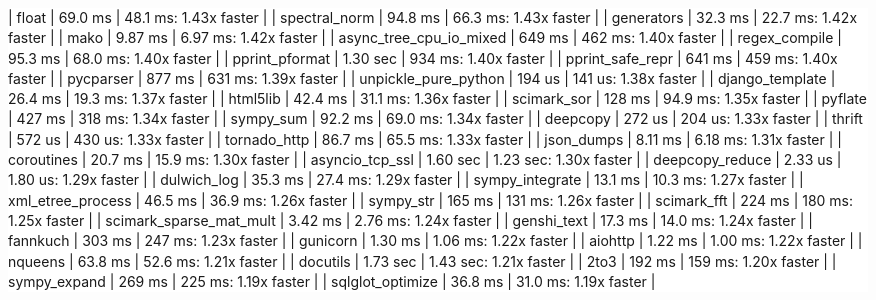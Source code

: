 | float                    | 69.0 ms                                                | 48.1 ms: 1.43x faster                                                  |
| spectral_norm            | 94.8 ms                                                | 66.3 ms: 1.43x faster                                                  |
| generators               | 32.3 ms                                                | 22.7 ms: 1.42x faster                                                  |
| mako                     | 9.87 ms                                                | 6.97 ms: 1.42x faster                                                  |
| async_tree_cpu_io_mixed  | 649 ms                                                 | 462 ms: 1.40x faster                                                   |
| regex_compile            | 95.3 ms                                                | 68.0 ms: 1.40x faster                                                  |
| pprint_pformat           | 1.30 sec                                               | 934 ms: 1.40x faster                                                   |
| pprint_safe_repr         | 641 ms                                                 | 459 ms: 1.40x faster                                                   |
| pycparser                | 877 ms                                                 | 631 ms: 1.39x faster                                                   |
| unpickle_pure_python     | 194 us                                                 | 141 us: 1.38x faster                                                   |
| django_template          | 26.4 ms                                                | 19.3 ms: 1.37x faster                                                  |
| html5lib                 | 42.4 ms                                                | 31.1 ms: 1.36x faster                                                  |
| scimark_sor              | 128 ms                                                 | 94.9 ms: 1.35x faster                                                  |
| pyflate                  | 427 ms                                                 | 318 ms: 1.34x faster                                                   |
| sympy_sum                | 92.2 ms                                                | 69.0 ms: 1.34x faster                                                  |
| deepcopy                 | 272 us                                                 | 204 us: 1.33x faster                                                   |
| thrift                   | 572 us                                                 | 430 us: 1.33x faster                                                   |
| tornado_http             | 86.7 ms                                                | 65.5 ms: 1.33x faster                                                  |
| json_dumps               | 8.11 ms                                                | 6.18 ms: 1.31x faster                                                  |
| coroutines               | 20.7 ms                                                | 15.9 ms: 1.30x faster                                                  |
| asyncio_tcp_ssl          | 1.60 sec                                               | 1.23 sec: 1.30x faster                                                 |
| deepcopy_reduce          | 2.33 us                                                | 1.80 us: 1.29x faster                                                  |
| dulwich_log              | 35.3 ms                                                | 27.4 ms: 1.29x faster                                                  |
| sympy_integrate          | 13.1 ms                                                | 10.3 ms: 1.27x faster                                                  |
| xml_etree_process        | 46.5 ms                                                | 36.9 ms: 1.26x faster                                                  |
| sympy_str                | 165 ms                                                 | 131 ms: 1.26x faster                                                   |
| scimark_fft              | 224 ms                                                 | 180 ms: 1.25x faster                                                   |
| scimark_sparse_mat_mult  | 3.42 ms                                                | 2.76 ms: 1.24x faster                                                  |
| genshi_text              | 17.3 ms                                                | 14.0 ms: 1.24x faster                                                  |
| fannkuch                 | 303 ms                                                 | 247 ms: 1.23x faster                                                   |
| gunicorn                 | 1.30 ms                                                | 1.06 ms: 1.22x faster                                                  |
| aiohttp                  | 1.22 ms                                                | 1.00 ms: 1.22x faster                                                  |
| nqueens                  | 63.8 ms                                                | 52.6 ms: 1.21x faster                                                  |
| docutils                 | 1.73 sec                                               | 1.43 sec: 1.21x faster                                                 |
| 2to3                     | 192 ms                                                 | 159 ms: 1.20x faster                                                   |
| sympy_expand             | 269 ms                                                 | 225 ms: 1.19x faster                                                   |
| sqlglot_optimize         | 36.8 ms                                                | 31.0 ms: 1.19x faster                                                  |